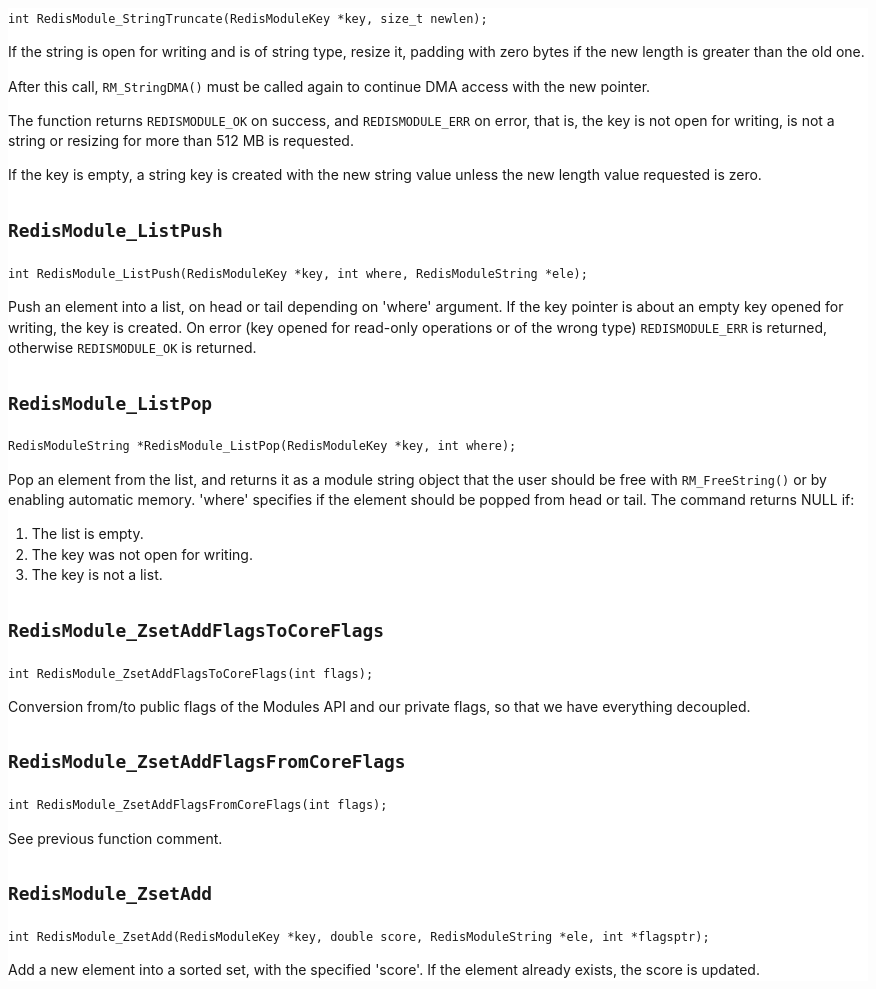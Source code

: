     int RedisModule_StringTruncate(RedisModuleKey *key, size_t newlen);

If the string is open for writing and is of string type, resize it, padding
with zero bytes if the new length is greater than the old one.

After this call, `RM_StringDMA()` must be called again to continue
DMA access with the new pointer.

The function returns `REDISMODULE_OK` on success, and `REDISMODULE_ERR` on
error, that is, the key is not open for writing, is not a string
or resizing for more than 512 MB is requested.

If the key is empty, a string key is created with the new string value
unless the new length value requested is zero.

## `RedisModule_ListPush`

    int RedisModule_ListPush(RedisModuleKey *key, int where, RedisModuleString *ele);

Push an element into a list, on head or tail depending on 'where' argument.
If the key pointer is about an empty key opened for writing, the key
is created. On error (key opened for read-only operations or of the wrong
type) `REDISMODULE_ERR` is returned, otherwise `REDISMODULE_OK` is returned.

## `RedisModule_ListPop`

    RedisModuleString *RedisModule_ListPop(RedisModuleKey *key, int where);

Pop an element from the list, and returns it as a module string object
that the user should be free with `RM_FreeString()` or by enabling
automatic memory. 'where' specifies if the element should be popped from
head or tail. The command returns NULL if:

1. The list is empty.
2. The key was not open for writing.
3. The key is not a list.

## `RedisModule_ZsetAddFlagsToCoreFlags`

    int RedisModule_ZsetAddFlagsToCoreFlags(int flags);

Conversion from/to public flags of the Modules API and our private flags,
so that we have everything decoupled.

## `RedisModule_ZsetAddFlagsFromCoreFlags`

    int RedisModule_ZsetAddFlagsFromCoreFlags(int flags);

See previous function comment.

## `RedisModule_ZsetAdd`

    int RedisModule_ZsetAdd(RedisModuleKey *key, double score, RedisModuleString *ele, int *flagsptr);

Add a new element into a sorted set, with the specified 'score'.
If the element already exists, the score is updated.
